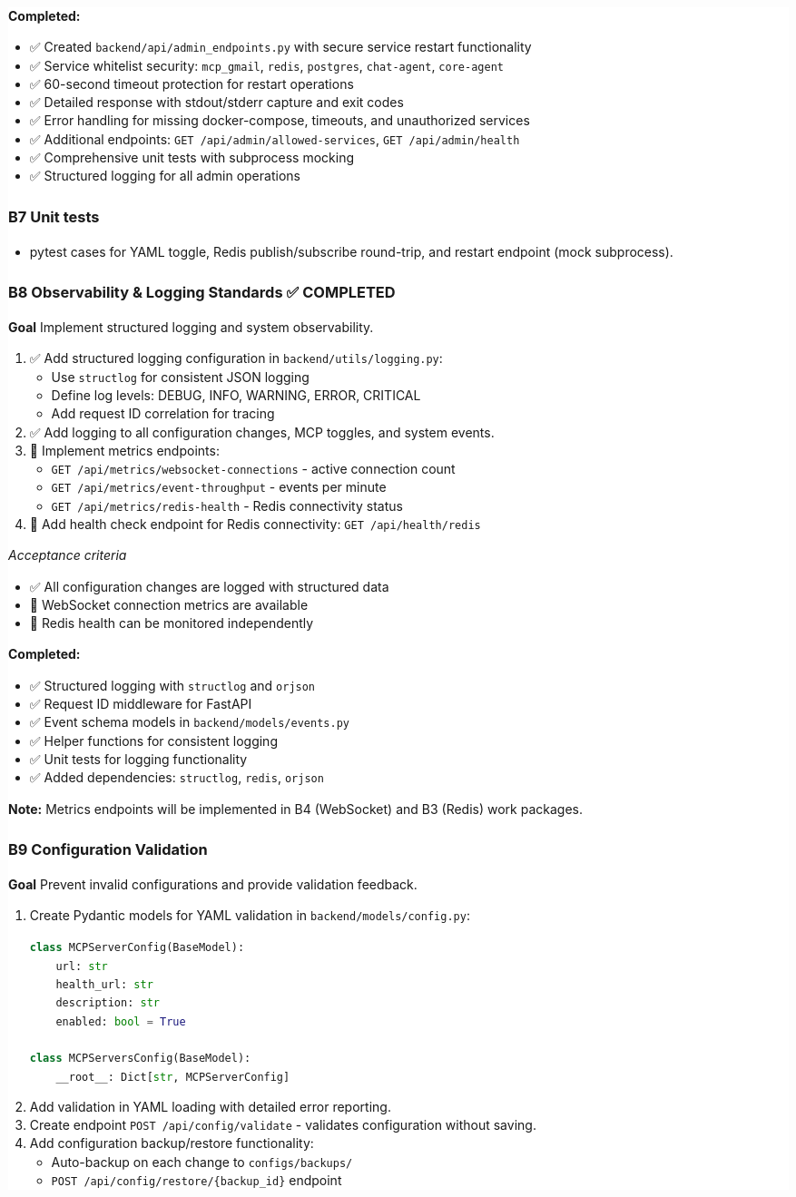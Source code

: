 **Completed:**
- ✅ Created `backend/api/admin_endpoints.py` with secure service restart functionality
- ✅ Service whitelist security: `mcp_gmail`, `redis`, `postgres`, `chat-agent`, `core-agent`
- ✅ 60-second timeout protection for restart operations
- ✅ Detailed response with stdout/stderr capture and exit codes
- ✅ Error handling for missing docker-compose, timeouts, and unauthorized services
- ✅ Additional endpoints: `GET /api/admin/allowed-services`, `GET /api/admin/health`
- ✅ Comprehensive unit tests with subprocess mocking
- ✅ Structured logging for all admin operations

### **B7  Unit tests**

* pytest cases for YAML toggle, Redis publish/subscribe round-trip, and restart endpoint (mock subprocess).

### **B8  Observability & Logging Standards** ✅ **COMPLETED**

**Goal**  Implement structured logging and system observability.

1. ✅ Add structured logging configuration in `backend/utils/logging.py`:
   * Use `structlog` for consistent JSON logging
   * Define log levels: DEBUG, INFO, WARNING, ERROR, CRITICAL
   * Add request ID correlation for tracing
2. ✅ Add logging to all configuration changes, MCP toggles, and system events.
3. 🔄 Implement metrics endpoints:
   * `GET /api/metrics/websocket-connections` - active connection count
   * `GET /api/metrics/event-throughput` - events per minute
   * `GET /api/metrics/redis-health` - Redis connectivity status
4. 🔄 Add health check endpoint for Redis connectivity: `GET /api/health/redis`

*Acceptance criteria*
* ✅ All configuration changes are logged with structured data
* 🔄 WebSocket connection metrics are available
* 🔄 Redis health can be monitored independently

**Completed:**
- ✅ Structured logging with `structlog` and `orjson`
- ✅ Request ID middleware for FastAPI
- ✅ Event schema models in `backend/models/events.py`
- ✅ Helper functions for consistent logging
- ✅ Unit tests for logging functionality
- ✅ Added dependencies: `structlog`, `redis`, `orjson`

**Note:** Metrics endpoints will be implemented in B4 (WebSocket) and B3 (Redis) work packages.

### **B9  Configuration Validation**

**Goal**  Prevent invalid configurations and provide validation feedback.

1. Create Pydantic models for YAML validation in `backend/models/config.py`:
   ```python
   class MCPServerConfig(BaseModel):
       url: str
       health_url: str  
       description: str
       enabled: bool = True
   
   class MCPServersConfig(BaseModel):
       __root__: Dict[str, MCPServerConfig]
   ```
2. Add validation in YAML loading with detailed error reporting.
3. Create endpoint `POST /api/config/validate` - validates configuration without saving.
4. Add configuration backup/restore functionality:
   * Auto-backup on each change to `configs/backups/`
   * `POST /api/config/restore/{backup_id}` endpoint
